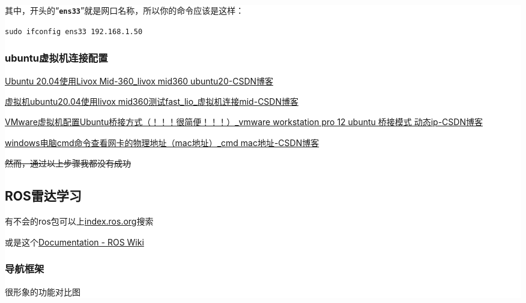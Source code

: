 其中，开头的“**`ens33`**”就是网口名称，所以你的命令应该是这样：

```shell
sudo ifconfig ens33 192.168.1.50
```



### ubuntu虚拟机连接配置

[Ubuntu 20.04使用Livox Mid-360_livox mid360 ubuntu20-CSDN博客](https://blog.csdn.net/jjjqqq123321/article/details/135159929)

[虚拟机ubuntu20.04使用livox mid360测试fast_lio_虚拟机连接mid-CSDN博客](https://blog.csdn.net/Samsara13/article/details/134680603)

[VMware虚拟机配置Ubuntu桥接方式（！！！很简便！！！）_vmware workstation pro 12 ubuntu 桥接模式 动态ip-CSDN博客](https://blog.csdn.net/weixin_42627397/article/details/110826285)

[windows电脑cmd命令查看网卡的物理地址（mac地址）_cmd mac地址-CSDN博客](https://blog.csdn.net/u014698745/article/details/127691688)

~~然而，通过以上步骤我都没有成功~~



## ROS雷达学习

有不会的ros包可以上[index.ros.org](https://index.ros.org/)搜索

或是这个[Documentation - ROS Wiki](https://wiki.ros.org/)

### 导航框架

很形象的功能对比图
